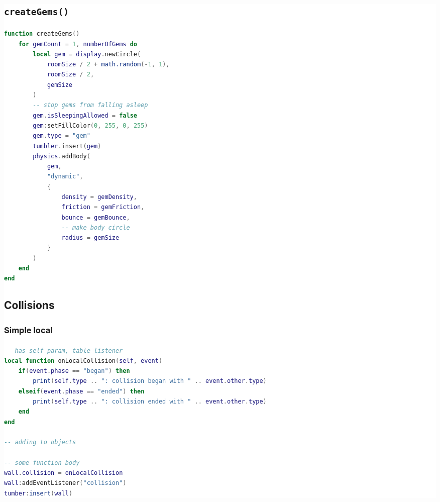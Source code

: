 ## `createGems()`

``` lua
function createGems()
    for gemCount = 1, numberOfGems do
        local gem = display.newCircle(
            roomSize / 2 + math.random(-1, 1),
            roomSize / 2,
            gemSize
        )
        -- stop gems from falling asleep
        gem.isSleepingAllowed = false
        gem:setFillColor(0, 255, 0, 255)
        gem.type = "gem"
        tumbler.insert(gem)
        physics.addBody(
            gem,
            "dynamic",
            {
                density = gemDensity,
                friction = gemFriction,
                bounce = gemBounce,
                -- make body circle
                radius = gemSize
            }
        )
    end
end
```

## Collisions

### Simple local

``` lua
-- has self param, table listener
local function onLocalCollision(self, event)
    if(event.phase == "began") then
        print(self.type .. ": collision began with " .. event.other.type)
    elseif(event.phase == "ended") then
        print(self.type .. ": collision ended with " .. event.other.type)
    end
end

-- adding to objects

-- some function body
wall.collision = onLocalCollision
wall:addEventListener("collision")
tumber:insert(wall)
```
